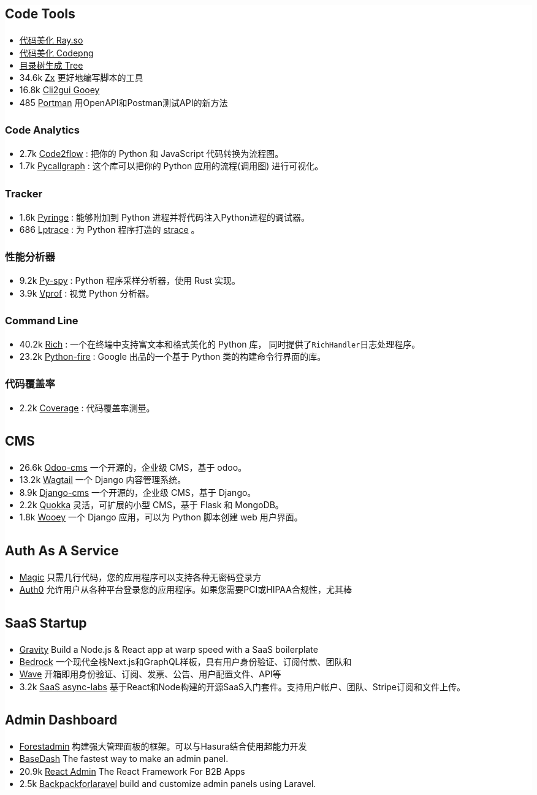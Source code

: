 ## Code Tools
- [代码美化 Ray.so](https://ray.so/)
- [代码美化 Codepng](https://www.codepng.app/)
- [目录树生成 Tree](https://devtool.tech/tree)
- 34.6k [Zx](https://github.com/google/zx) 更好地编写脚本的工具
- 16.8k [Cli2gui Gooey](https://github.com/chriskiehl/Gooey)
- 485 [Portman](https://github.com/apideck-libraries/portman) 用OpenAPI和Postman测试API的新方法
### Code Analytics
- 2.7k [Code2flow](https://github.com/scottrogowski/code2flow) :  把你的 Python 和 JavaScript 代码转换为流程图。
- 1.7k [Pycallgraph](https://github.com/gak/pycallgraph) :  这个库可以把你的 Python 应用的流程(调用图) 进行可视化。
### Tracker
- 1.6k [Pyringe](https://github.com/google/pyringe) :  能够附加到 Python 进程并将代码注入Python进程的调试器。
- 686 [Lptrace](https://github.com/khamidou/lptrace) :  为 Python 程序打造的 [strace](https://man7.org/linux/man-pages/man1/strace.1.html) 。
### 性能分析器
- 9.2k [Py-spy](https://github.com/benfred/py-spy) :  Python 程序采样分析器，使用 Rust 实现。
- 3.9k [Vprof](https://github.com/nvdv/vprof) :  视觉 Python 分析器。
### Command Line
- 40.2k [Rich](https://github.com/willmcgugan/rich) :  一个在终端中支持富文本和格式美化的 Python 库， 同时提供了`RichHandler`日志处理程序。
- 23.2k [Python-fire](https://github.com/google/python-fire) :  Google 出品的一个基于 Python 类的构建命令行界面的库。
### 代码覆盖率
- 2.2k [Coverage](https://github.com/nedbat/coveragepy) :  代码覆盖率测量。

## CMS
- 26.6k [Odoo-cms](https://www.odoo.com/) 一个开源的，企业级 CMS，基于 odoo。
- 13.2k [Wagtail](https://wagtail.io/) 一个 Django 内容管理系统。
- 8.9k [Django-cms](https://www.django-cms.org/en/) 一个开源的，企业级 CMS，基于 Django。
- 2.2k [Quokka](https://github.com/quokkaproject/quokka) 灵活，可扩展的小型 CMS，基于 Flask 和 MongoDB。
- 1.8k [Wooey](https://github.com/wooey/wooey) 一个 Django 应用，可以为 Python 脚本创建 web 用户界面。

## Auth As A Service
- [Magic](https://magic.link/) 只需几行代码，您的应用程序可以支持各种无密码登录方
- [Auth0](https://auth0.com/) 允许用户从各种平台登录您的应用程序。如果您需要PCI或HIPAA合规性，尤其棒

## SaaS Startup
- [Gravity](https://usegravity.app/) Build a Node.js & React app at warp speed with a SaaS boilerplate
- [Bedrock](https://bedrock.mxstbr.com/) 一个现代全栈Next.js和GraphQL样板，具有用户身份验证、订阅付款、团队和
- [Wave](https://wave.devdojo.com/) 开箱即用身份验证、订阅、发票、公告、用户配置文件、API等
- 3.2k [SaaS async-labs](https://github.com/async-labs/saas) 基于React和Node构建的开源SaaS入门套件。支持用户帐户、团队、Stripe订阅和文件上传。

## Admin Dashboard
- [Forestadmin](https://www.forestadmin.com/) 构建强大管理面板的框架。可以与Hasura结合使用超能力开发
- [BaseDash](https://www.basedash.com/) The fastest way to make an admin panel.
- 20.9k [React Admin](https://marmelab.com/react-admin/) The React Framework For B2B Apps
- 2.5k [Backpackforlaravel](https://backpackforlaravel.com/) build and customize admin panels using Laravel.
